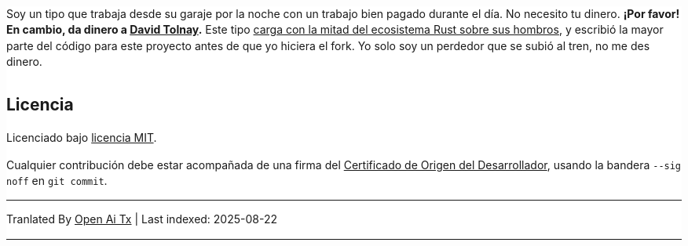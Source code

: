 Soy un tipo que trabaja desde su garaje por la noche con un trabajo bien pagado durante el día. No
necesito tu dinero. **¡Por favor! En cambio, da dinero a
[David Tolnay](https://github.com/dtolnay).** Este tipo
[carga con la mitad del ecosistema Rust sobre sus hombros](https://crates.io/users/dtolnay),
y escribió la mayor parte del código para este proyecto antes de que yo hiciera el fork. Yo solo soy un
perdedor que se subió al tren, no me des dinero.

## Licencia

Licenciado bajo <a href="LICENSE-MIT">licencia MIT</a>.

Cualquier contribución debe estar acompañada de una firma del
[Certificado de Origen del Desarrollador](https://developercertificate.org/),
usando la bandera `--signoff` en `git commit`.




---


Tranlated By [Open Ai Tx](https://github.com/OpenAiTx/OpenAiTx) | Last indexed: 2025-08-22


---